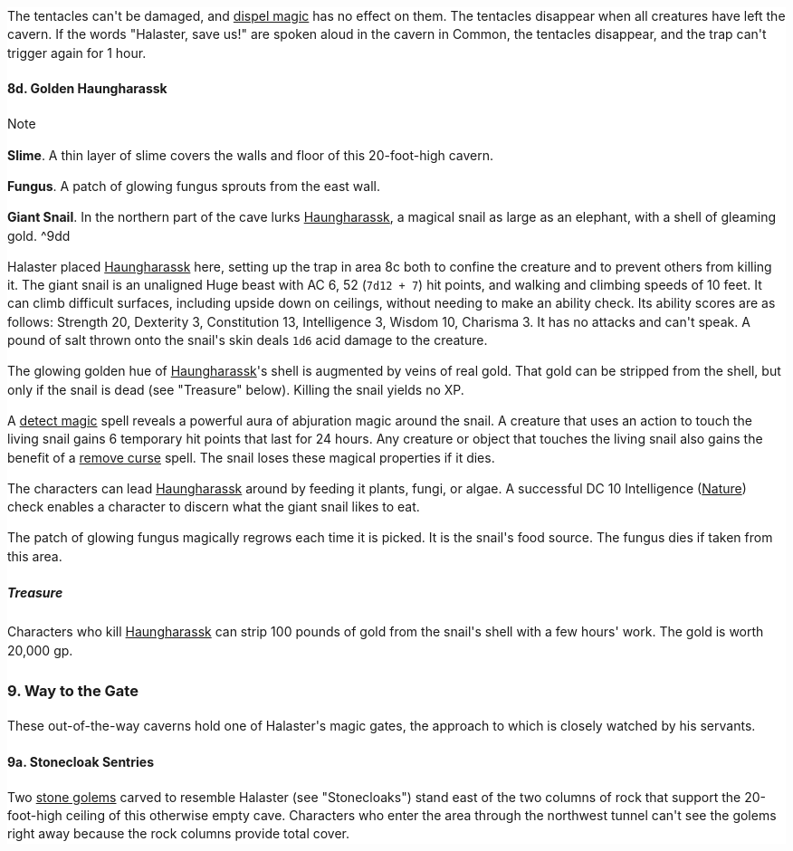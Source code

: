 The tentacles can't be damaged, and [dispel magic](/3-Mechanics/CLI/spells/dispel-magic.md) has no effect on them. The tentacles disappear when all creatures have left the cavern. If the words "Halaster, save us!" are spoken aloud in the cavern in Common, the tentacles disappear, and the trap can't trigger again for 1 hour.

#### 8d. Golden Haungharassk

> [!note] 
> 
> **Slime**. A thin layer of slime covers the walls and floor of this 20-foot-high cavern.
> 
> **Fungus**. A patch of glowing fungus sprouts from the east wall.
> 
> **Giant Snail**. In the northern part of the cave lurks [Haungharassk](/3-Mechanics/CLI/bestiary/npc/haungharassk-wdmm.md), a magical snail as large as an elephant, with a shell of gleaming gold.
^9dd

Halaster placed [Haungharassk](/3-Mechanics/CLI/bestiary/npc/haungharassk-wdmm.md) here, setting up the trap in area 8c both to confine the creature and to prevent others from killing it. The giant snail is an unaligned Huge beast with AC 6, 52 (`7d12 + 7`) hit points, and walking and climbing speeds of 10 feet. It can climb difficult surfaces, including upside down on ceilings, without needing to make an ability check. Its ability scores are as follows: Strength 20, Dexterity 3, Constitution 13, Intelligence 3, Wisdom 10, Charisma 3. It has no attacks and can't speak. A pound of salt thrown onto the snail's skin deals `1d6` acid damage to the creature.

The glowing golden hue of [Haungharassk](/3-Mechanics/CLI/bestiary/npc/haungharassk-wdmm.md)'s shell is augmented by veins of real gold. That gold can be stripped from the shell, but only if the snail is dead (see "Treasure" below). Killing the snail yields no XP.

A [detect magic](/3-Mechanics/CLI/spells/detect-magic.md) spell reveals a powerful aura of abjuration magic around the snail. A creature that uses an action to touch the living snail gains 6 temporary hit points that last for 24 hours. Any creature or object that touches the living snail also gains the benefit of a [remove curse](/3-Mechanics/CLI/spells/remove-curse.md) spell. The snail loses these magical properties if it dies.

The characters can lead [Haungharassk](/3-Mechanics/CLI/bestiary/npc/haungharassk-wdmm.md) around by feeding it plants, fungi, or algae. A successful DC 10 Intelligence ([Nature](/3-Mechanics/CLI/rules/skills.md#Nature)) check enables a character to discern what the giant snail likes to eat.

The patch of glowing fungus magically regrows each time it is picked. It is the snail's food source. The fungus dies if taken from this area.

##### Treasure

Characters who kill [Haungharassk](/3-Mechanics/CLI/bestiary/npc/haungharassk-wdmm.md) can strip 100 pounds of gold from the snail's shell with a few hours' work. The gold is worth 20,000 gp.

### 9. Way to the Gate

These out-of-the-way caverns hold one of Halaster's magic gates, the approach to which is closely watched by his servants.

#### 9a. Stonecloak Sentries

Two [stone golems](/3-Mechanics/CLI/bestiary/construct/stone-golem.md) carved to resemble Halaster (see "Stonecloaks") stand east of the two columns of rock that support the 20-foot-high ceiling of this otherwise empty cave. Characters who enter the area through the northwest tunnel can't see the golems right away because the rock columns provide total cover.
